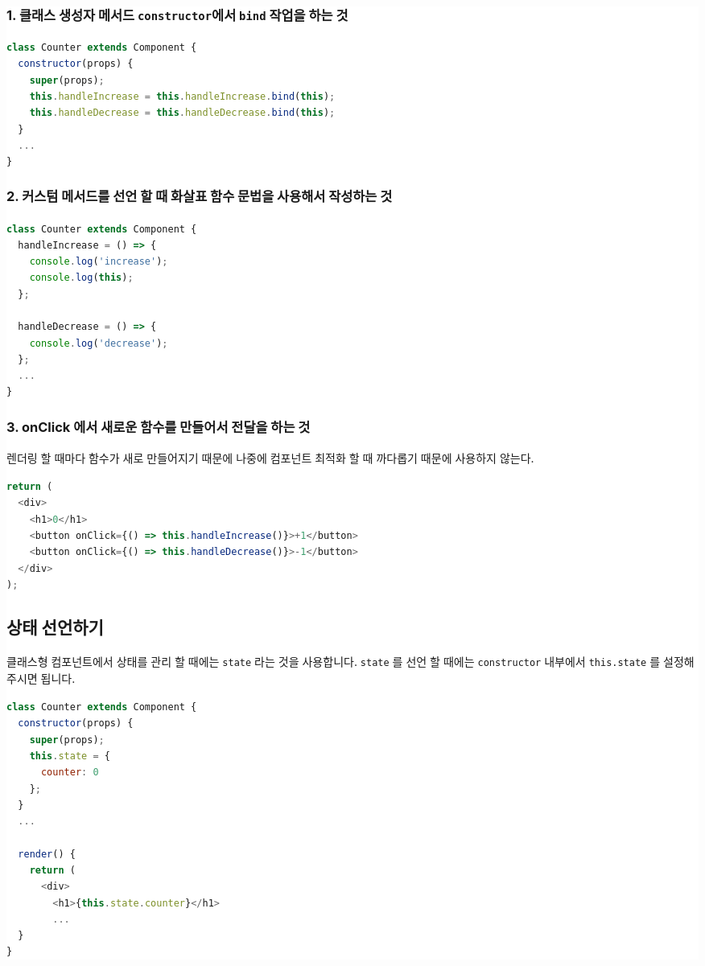 ### 1. 클래스 생성자 메서드 `constructor`에서 `bind` 작업을 하는 것

```js
class Counter extends Component {
  constructor(props) {
    super(props);
    this.handleIncrease = this.handleIncrease.bind(this);
    this.handleDecrease = this.handleDecrease.bind(this);
  }
  ...
}
```

### 2.  커스텀 메서드를 선언 할 때 화살표 함수 문법을 사용해서 작성하는 것

```js
class Counter extends Component {
  handleIncrease = () => {
    console.log('increase');
    console.log(this);
  };

  handleDecrease = () => {
    console.log('decrease');
  };
  ...
}
```

### 3. onClick 에서 새로운 함수를 만들어서 전달을 하는 것

렌더링 할 때마다 함수가 새로 만들어지기 때문에 나중에 컴포넌트 최적화 할 때 까다롭기 때문에 사용하지 않는다.

```js
return (
  <div>
    <h1>0</h1>
    <button onClick={() => this.handleIncrease()}>+1</button>
    <button onClick={() => this.handleDecrease()}>-1</button>
  </div>
);
```

## 상태 선언하기

클래스형 컴포넌트에서 상태를 관리 할 때에는 `state` 라는 것을 사용합니다. `state` 를 선언 할 때에는 `constructor` 내부에서 `this.state` 를 설정해주시면 됩니다.

```js
class Counter extends Component {
  constructor(props) {
    super(props);
    this.state = {
      counter: 0
    };
  }
  ...

  render() {
    return (
      <div>
        <h1>{this.state.counter}</h1>
        ...
  }
}
```